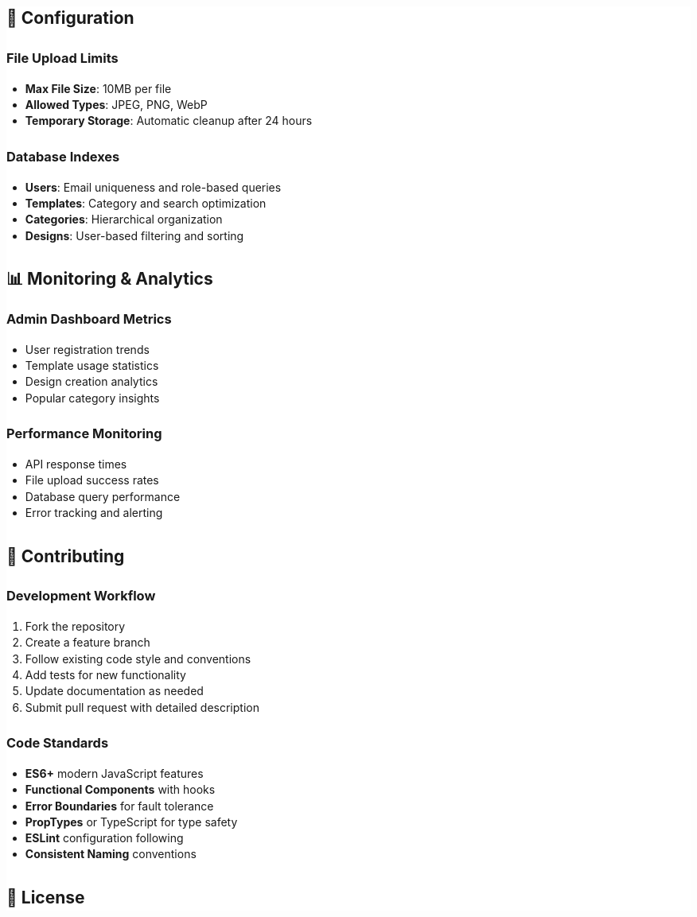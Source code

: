 ## 🔧 Configuration

### File Upload Limits
- **Max File Size**: 10MB per file
- **Allowed Types**: JPEG, PNG, WebP
- **Temporary Storage**: Automatic cleanup after 24 hours

### Database Indexes
- **Users**: Email uniqueness and role-based queries
- **Templates**: Category and search optimization
- **Categories**: Hierarchical organization
- **Designs**: User-based filtering and sorting

## 📊 Monitoring & Analytics

### Admin Dashboard Metrics
- User registration trends
- Template usage statistics
- Design creation analytics
- Popular category insights

### Performance Monitoring
- API response times
- File upload success rates
- Database query performance
- Error tracking and alerting

## 🤝 Contributing

### Development Workflow
1. Fork the repository
2. Create a feature branch
3. Follow existing code style and conventions
4. Add tests for new functionality
5. Update documentation as needed
6. Submit pull request with detailed description

### Code Standards
- **ES6+** modern JavaScript features
- **Functional Components** with hooks
- **Error Boundaries** for fault tolerance
- **PropTypes** or TypeScript for type safety
- **ESLint** configuration following
- **Consistent Naming** conventions

## 📝 License
